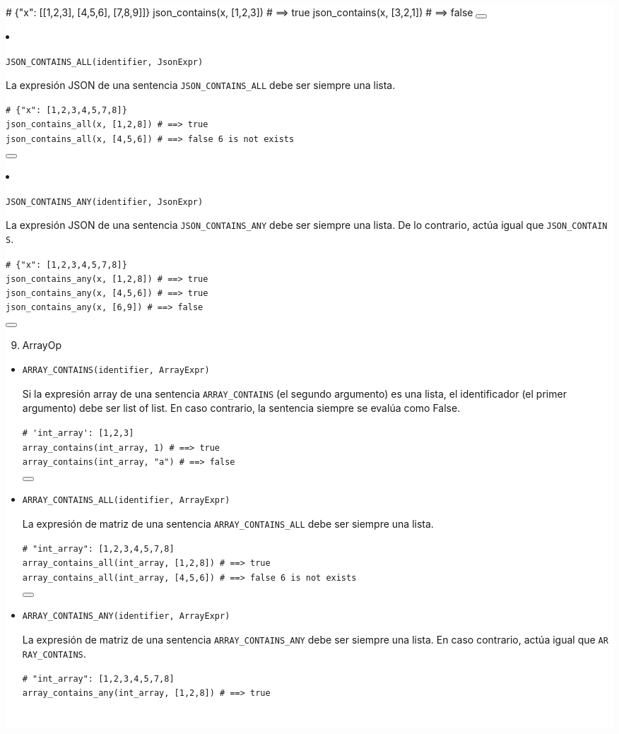 <span class="hljs-comment"># {&quot;x&quot;: [[1,2,3], [4,5,6], [7,8,9]]}</span>
json_contains(x, [<span class="hljs-number">1</span>,<span class="hljs-number">2</span>,<span class="hljs-number">3</span>]) <span class="hljs-comment"># ==&gt; true</span>
json_contains(x, [<span class="hljs-number">3</span>,<span class="hljs-number">2</span>,<span class="hljs-number">1</span>]) <span class="hljs-comment"># ==&gt; false</span>
<button class="copy-code-btn"></button></code></pre></li>
<li><p><code translate="no">JSON_CONTAINS_ALL(identifier, JsonExpr)</code></p>
<p>La expresión JSON de una sentencia <code translate="no">JSON_CONTAINS_ALL</code> debe ser siempre una lista.</p>
<pre><code translate="no" class="language-python"><span class="hljs-comment"># {&quot;x&quot;: [1,2,3,4,5,7,8]}</span>
json_contains_all(x, [<span class="hljs-number">1</span>,<span class="hljs-number">2</span>,<span class="hljs-number">8</span>]) <span class="hljs-comment"># ==&gt; true</span>
json_contains_all(x, [<span class="hljs-number">4</span>,<span class="hljs-number">5</span>,<span class="hljs-number">6</span>]) <span class="hljs-comment"># ==&gt; false 6 is not exists</span>
<button class="copy-code-btn"></button></code></pre></li>
<li><p><code translate="no">JSON_CONTAINS_ANY(identifier, JsonExpr)</code></p>
<p>La expresión JSON de una sentencia <code translate="no">JSON_CONTAINS_ANY</code> debe ser siempre una lista. De lo contrario, actúa igual que <code translate="no">JSON_CONTAINS</code>.</p>
<pre><code translate="no" class="language-python"><span class="hljs-comment"># {&quot;x&quot;: [1,2,3,4,5,7,8]}</span>
json_contains_any(x, [<span class="hljs-number">1</span>,<span class="hljs-number">2</span>,<span class="hljs-number">8</span>]) <span class="hljs-comment"># ==&gt; true</span>
json_contains_any(x, [<span class="hljs-number">4</span>,<span class="hljs-number">5</span>,<span class="hljs-number">6</span>]) <span class="hljs-comment"># ==&gt; true</span>
json_contains_any(x, [<span class="hljs-number">6</span>,<span class="hljs-number">9</span>]) <span class="hljs-comment"># ==&gt; false</span>
<button class="copy-code-btn"></button></code></pre></li>
</ul>
<ol start="9">
<li>ArrayOp</li>
</ol>
<ul>
<li><p><code translate="no">ARRAY_CONTAINS(identifier, ArrayExpr)</code></p>
<p>Si la expresión array de una sentencia <code translate="no">ARRAY_CONTAINS</code> (el segundo argumento) es una lista, el identificador (el primer argumento) debe ser list of list. En caso contrario, la sentencia siempre se evalúa como False.</p>
<pre><code translate="no" class="language-python"><span class="hljs-comment"># &#x27;int_array&#x27;: [1,2,3]</span>
array_contains(int_array, <span class="hljs-number">1</span>) <span class="hljs-comment"># ==&gt; true</span>
array_contains(int_array, <span class="hljs-string">&quot;a&quot;</span>) <span class="hljs-comment"># ==&gt; false</span>
<button class="copy-code-btn"></button></code></pre></li>
<li><p><code translate="no">ARRAY_CONTAINS_ALL(identifier, ArrayExpr)</code></p>
<p>La expresión de matriz de una sentencia <code translate="no">ARRAY_CONTAINS_ALL</code> debe ser siempre una lista.</p>
<pre><code translate="no" class="language-python"><span class="hljs-comment"># &quot;int_array&quot;: [1,2,3,4,5,7,8]</span>
array_contains_all(int_array, [<span class="hljs-number">1</span>,<span class="hljs-number">2</span>,<span class="hljs-number">8</span>]) <span class="hljs-comment"># ==&gt; true</span>
array_contains_all(int_array, [<span class="hljs-number">4</span>,<span class="hljs-number">5</span>,<span class="hljs-number">6</span>]) <span class="hljs-comment"># ==&gt; false 6 is not exists</span>
<button class="copy-code-btn"></button></code></pre></li>
<li><p><code translate="no">ARRAY_CONTAINS_ANY(identifier, ArrayExpr)</code></p>
<p>La expresión de matriz de una sentencia <code translate="no">ARRAY_CONTAINS_ANY</code> debe ser siempre una lista. En caso contrario, actúa igual que <code translate="no">ARRAY_CONTAINS</code>.</p>
<pre><code translate="no" class="language-python"><span class="hljs-comment"># &quot;int_array&quot;: [1,2,3,4,5,7,8]</span>
array_contains_any(int_array, [<span class="hljs-number">1</span>,<span class="hljs-number">2</span>,<span class="hljs-number">8</span>]) <span class="hljs-comment"># ==&gt; true</span>